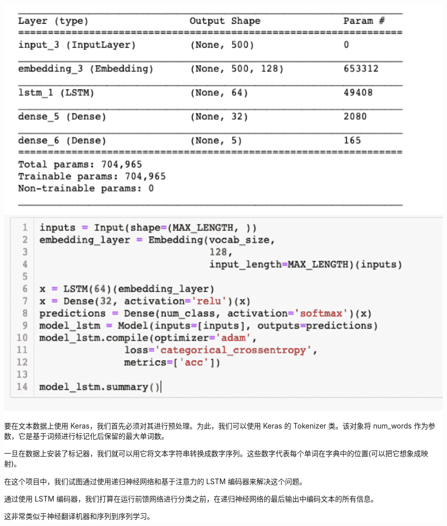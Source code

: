 ![](img/f82d6df19751fb6395e07f39a40309d0.png)![](img/aec3ad48d959f38385be956698d67f78.png)

要在文本数据上使用 Keras，我们首先必须对其进行预处理。为此，我们可以使用 Keras 的 Tokenizer 类。该对象将 num_words 作为参数，它是基于词频进行标记化后保留的最大单词数。

一旦在数据上安装了标记器，我们就可以用它将文本字符串转换成数字序列。这些数字代表每个单词在字典中的位置(可以把它想象成映射)。

在这个项目中，我们试图通过使用递归神经网络和基于注意力的 LSTM 编码器来解决这个问题。

通过使用 LSTM 编码器，我们打算在运行前馈网络进行分类之前，在递归神经网络的最后输出中编码文本的所有信息。

这非常类似于神经翻译机器和序列到序列学习。
